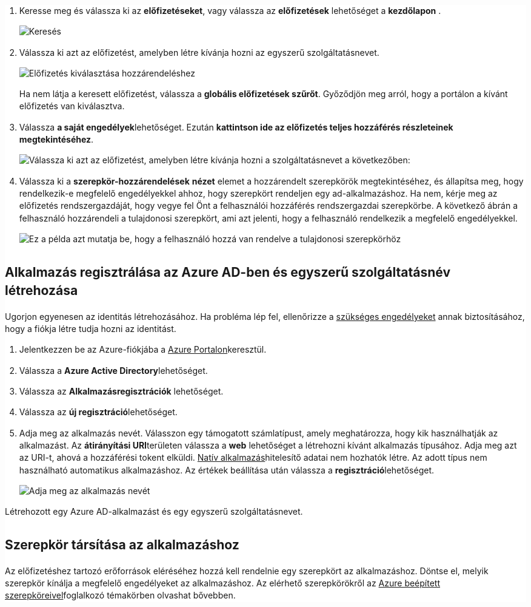 1. Keresse meg és válassza ki az **előfizetéseket**, vagy válassza az **előfizetések** lehetőséget a **kezdőlapon** .

   ![Keresés](./media/howto-create-service-principal-portal/select-subscription.png)

1. Válassza ki azt az előfizetést, amelyben létre kívánja hozni az egyszerű szolgáltatásnevet.

   ![Előfizetés kiválasztása hozzárendeléshez](./media/howto-create-service-principal-portal/select-one-subscription.png)

   Ha nem látja a keresett előfizetést, válassza a **globális előfizetések szűrőt**. Győződjön meg arról, hogy a portálon a kívánt előfizetés van kiválasztva.

1. Válassza **a saját engedélyek**lehetőséget. Ezután **kattintson ide az előfizetés teljes hozzáférés részleteinek megtekintéséhez**.

   ![Válassza ki azt az előfizetést, amelyben létre kívánja hozni a szolgáltatásnevet a következőben:](./media/howto-create-service-principal-portal/view-details.png)

1. Válassza ki a **szerepkör-hozzárendelések** **nézet** elemet a hozzárendelt szerepkörök megtekintéséhez, és állapítsa meg, hogy rendelkezik-e megfelelő engedélyekkel ahhoz, hogy szerepkört rendeljen egy ad-alkalmazáshoz. Ha nem, kérje meg az előfizetés rendszergazdáját, hogy vegye fel Önt a felhasználói hozzáférés rendszergazdai szerepkörbe. A következő ábrán a felhasználó hozzárendeli a tulajdonosi szerepkört, ami azt jelenti, hogy a felhasználó rendelkezik a megfelelő engedélyekkel.

   ![Ez a példa azt mutatja be, hogy a felhasználó hozzá van rendelve a tulajdonosi szerepkörhöz](./media/howto-create-service-principal-portal/view-user-role.png)

## <a name="register-an-application-with-azure-ad-and-create-a-service-principal"></a>Alkalmazás regisztrálása az Azure AD-ben és egyszerű szolgáltatásnév létrehozása

Ugorjon egyenesen az identitás létrehozásához. Ha probléma lép fel, ellenőrizze a [szükséges engedélyeket](#permissions-required-for-registering-an-app) annak biztosításához, hogy a fiókja létre tudja hozni az identitást.

1. Jelentkezzen be az Azure-fiókjába a [Azure Portalon](https://portal.azure.com)keresztül.
1. Válassza a **Azure Active Directory**lehetőséget.
1. Válassza az **Alkalmazásregisztrációk** lehetőséget.
1. Válassza az **új regisztráció**lehetőséget.
1. Adja meg az alkalmazás nevét. Válasszon egy támogatott számlatípust, amely meghatározza, hogy kik használhatják az alkalmazást. Az **átirányítási URI**területen válassza a **web** lehetőséget a létrehozni kívánt alkalmazás típusához. Adja meg azt az URI-t, ahová a hozzáférési tokent elküldi. [Natív alkalmazás](../manage-apps/application-proxy-configure-native-client-application.md)hitelesítő adatai nem hozhatók létre. Az adott típus nem használható automatikus alkalmazáshoz. Az értékek beállítása után válassza a **regisztráció**lehetőséget.

   ![Adja meg az alkalmazás nevét](./media/howto-create-service-principal-portal/create-app.png)

Létrehozott egy Azure AD-alkalmazást és egy egyszerű szolgáltatásnevet.

## <a name="assign-a-role-to-the-application"></a>Szerepkör társítása az alkalmazáshoz

Az előfizetéshez tartozó erőforrások eléréséhez hozzá kell rendelnie egy szerepkört az alkalmazáshoz. Döntse el, melyik szerepkör kínálja a megfelelő engedélyeket az alkalmazáshoz. Az elérhető szerepkörökről az [Azure beépített szerepköreivel](../../role-based-access-control/built-in-roles.md)foglalkozó témakörben olvashat bővebben.
